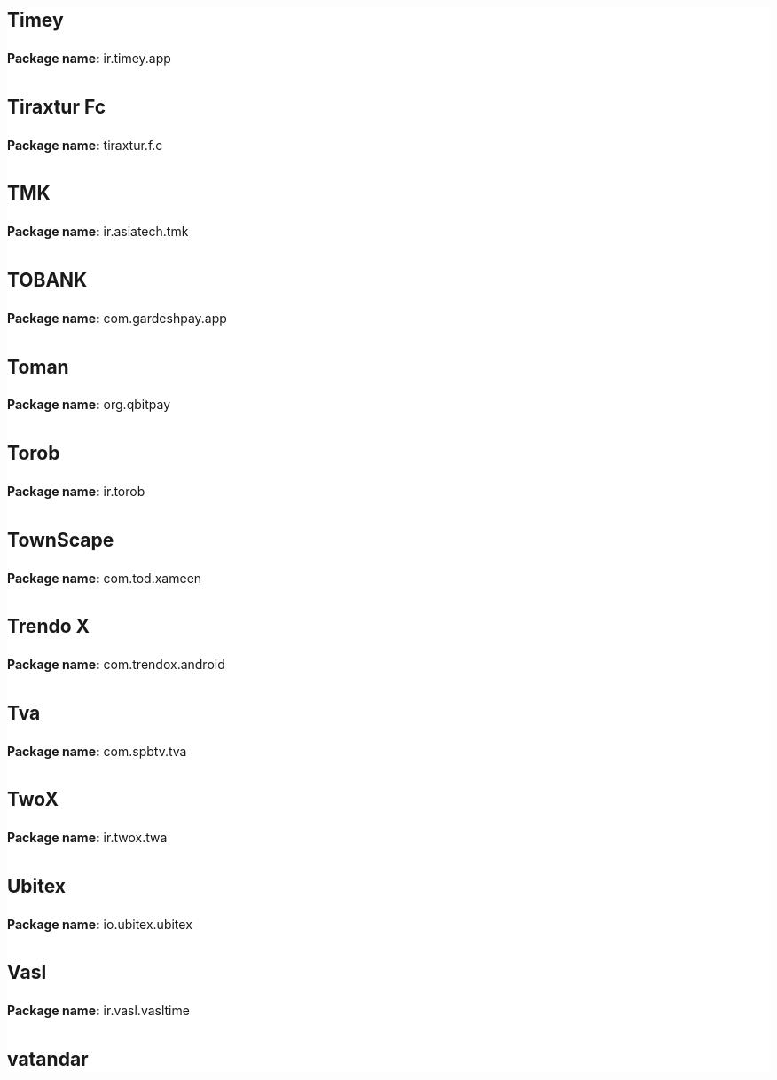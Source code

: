 ## Timey

**Package name:** ir.timey.app

## Tiraxtur Fc

**Package name:** tiraxtur.f.c

## TMK

**Package name:** ir.asiatech.tmk

## TOBANK

**Package name:** com.gardeshpay.app

## Toman

**Package name:** org.qbitpay

## Torob

**Package name:** ir.torob

## TownScape

**Package name:** com.tod.xameen

## Trendo X

**Package name:** com.trendox.android

## Tva

**Package name:** com.spbtv.tva

## TwoX

**Package name:** ir.twox.twa

## Ubitex

**Package name:** io.ubitex.ubitex

## Vasl

**Package name:** ir.vasl.vasltime

## vatandar
